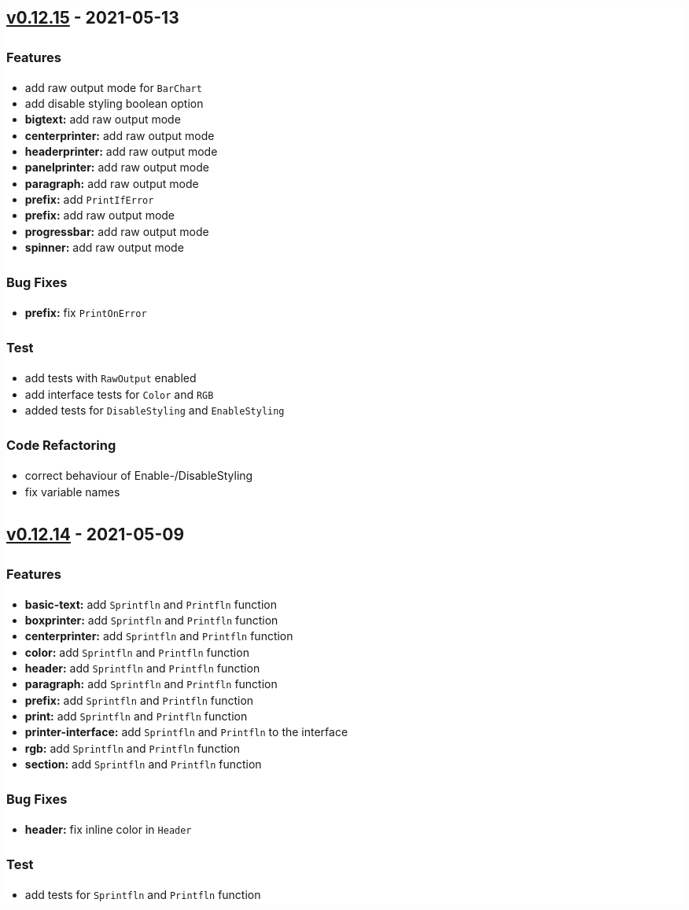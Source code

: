 
<a name="v0.12.15"></a>
## [v0.12.15] - 2021-05-13
### Features
- add raw output mode for `BarChart`
- add disable styling boolean option
- **bigtext:** add raw output mode
- **centerprinter:** add raw output mode
- **headerprinter:** add raw output mode
- **panelprinter:** add raw output mode
- **paragraph:** add raw output mode
- **prefix:** add `PrintIfError`
- **prefix:** add raw output mode
- **progressbar:** add raw output mode
- **spinner:** add raw output mode

### Bug Fixes
- **prefix:** fix `PrintOnError`

### Test
- add tests with `RawOutput` enabled
- add interface tests for `Color` and `RGB`
- added tests for `DisableStyling` and `EnableStyling`

### Code Refactoring
- correct behaviour of Enable-/DisableStyling
- fix variable names


<a name="v0.12.14"></a>
## [v0.12.14] - 2021-05-09
### Features
- **basic-text:** add `Sprintfln` and `Printfln` function
- **boxprinter:** add `Sprintfln` and `Printfln` function
- **centerprinter:** add `Sprintfln` and `Printfln` function
- **color:** add `Sprintfln` and `Printfln` function
- **header:** add `Sprintfln` and `Printfln` function
- **paragraph:** add `Sprintfln` and `Printfln` function
- **prefix:** add `Sprintfln` and `Printfln` function
- **print:** add `Sprintfln` and `Printfln` function
- **printer-interface:** add `Sprintfln` and `Printfln` to the interface
- **rgb:** add `Sprintfln` and `Printfln` function
- **section:** add `Sprintfln` and `Printfln` function

### Bug Fixes
- **header:** fix inline color in `Header`

### Test
- add tests for `Sprintfln` and `Printfln` function


[Unreleased]: https://github.com/pterm/pterm/compare/v0.12.62...HEAD
[v0.12.62]: https://github.com/pterm/pterm/compare/v0.12.61...v0.12.62
[v0.12.61]: https://github.com/pterm/pterm/compare/v0.12.60...v0.12.61
[v0.12.60]: https://github.com/pterm/pterm/compare/v0.12.59...v0.12.60
[v0.12.59]: https://github.com/pterm/pterm/compare/v0.12.58...v0.12.59
[v0.12.58]: https://github.com/pterm/pterm/compare/v0.12.57...v0.12.58
[v0.12.57]: https://github.com/pterm/pterm/compare/v0.12.56...v0.12.57
[v0.12.56]: https://github.com/pterm/pterm/compare/v0.12.55...v0.12.56
[v0.12.55]: https://github.com/pterm/pterm/compare/v0.12.54...v0.12.55
[v0.12.54]: https://github.com/pterm/pterm/compare/v0.12.53...v0.12.54
[v0.12.53]: https://github.com/pterm/pterm/compare/v0.12.52...v0.12.53
[v0.12.52]: https://github.com/pterm/pterm/compare/v0.12.51...v0.12.52
[v0.12.51]: https://github.com/pterm/pterm/compare/v0.12.50...v0.12.51
[v0.12.50]: https://github.com/pterm/pterm/compare/v0.12.49...v0.12.50
[v0.12.49]: https://github.com/pterm/pterm/compare/v0.12.48...v0.12.49
[v0.12.48]: https://github.com/pterm/pterm/compare/v0.12.47...v0.12.48
[v0.12.47]: https://github.com/pterm/pterm/compare/v0.12.46...v0.12.47
[v0.12.46]: https://github.com/pterm/pterm/compare/v0.12.45...v0.12.46
[v0.12.45]: https://github.com/pterm/pterm/compare/v0.12.44...v0.12.45
[v0.12.44]: https://github.com/pterm/pterm/compare/v0.12.43...v0.12.44
[v0.12.43]: https://github.com/pterm/pterm/compare/v0.12.42...v0.12.43
[v0.12.42]: https://github.com/pterm/pterm/compare/v0.12.41...v0.12.42
[v0.12.41]: https://github.com/pterm/pterm/compare/v0.12.40...v0.12.41
[v0.12.40]: https://github.com/pterm/pterm/compare/v0.12.39...v0.12.40
[v0.12.39]: https://github.com/pterm/pterm/compare/v0.12.38...v0.12.39
[v0.12.38]: https://github.com/pterm/pterm/compare/v0.12.37...v0.12.38
[v0.12.37]: https://github.com/pterm/pterm/compare/v0.12.36...v0.12.37
[v0.12.36]: https://github.com/pterm/pterm/compare/v0.12.35...v0.12.36
[v0.12.35]: https://github.com/pterm/pterm/compare/v0.12.34...v0.12.35
[v0.12.34]: https://github.com/pterm/pterm/compare/v0.12.33...v0.12.34
[v0.12.33]: https://github.com/pterm/pterm/compare/v0.12.32...v0.12.33
[v0.12.32]: https://github.com/pterm/pterm/compare/v0.12.31...v0.12.32
[v0.12.31]: https://github.com/pterm/pterm/compare/v0.12.30...v0.12.31
[v0.12.30]: https://github.com/pterm/pterm/compare/v0.12.29...v0.12.30
[v0.12.29]: https://github.com/pterm/pterm/compare/v0.12.28...v0.12.29
[v0.12.28]: https://github.com/pterm/pterm/compare/v0.12.27...v0.12.28
[v0.12.27]: https://github.com/pterm/pterm/compare/v0.12.26...v0.12.27
[v0.12.26]: https://github.com/pterm/pterm/compare/v0.12.25...v0.12.26
[v0.12.25]: https://github.com/pterm/pterm/compare/v0.12.24...v0.12.25
[v0.12.24]: https://github.com/pterm/pterm/compare/v0.12.23...v0.12.24
[v0.12.23]: https://github.com/pterm/pterm/compare/v0.12.22...v0.12.23
[v0.12.22]: https://github.com/pterm/pterm/compare/v0.12.21...v0.12.22
[v0.12.21]: https://github.com/pterm/pterm/compare/v0.12.20...v0.12.21
[v0.12.20]: https://github.com/pterm/pterm/compare/v0.12.19...v0.12.20
[v0.12.19]: https://github.com/pterm/pterm/compare/v0.12.18...v0.12.19
[v0.12.18]: https://github.com/pterm/pterm/compare/v0.12.17...v0.12.18
[v0.12.17]: https://github.com/pterm/pterm/compare/v0.12.16...v0.12.17
[v0.12.16]: https://github.com/pterm/pterm/compare/v0.12.15...v0.12.16
[v0.12.15]: https://github.com/pterm/pterm/compare/v0.12.14...v0.12.15
[v0.12.14]: https://github.com/pterm/pterm/compare/v0.12.13...v0.12.14
[v0.12.13]: https://github.com/pterm/pterm/compare/v0.12.12...v0.12.13
[v0.12.12]: https://github.com/pterm/pterm/compare/v0.12.11...v0.12.12
[v0.12.11]: https://github.com/pterm/pterm/compare/v0.12.10...v0.12.11
[v0.12.10]: https://github.com/pterm/pterm/compare/v0.12.9...v0.12.10
[v0.12.9]: https://github.com/pterm/pterm/compare/v0.12.8...v0.12.9
[v0.12.8]: https://github.com/pterm/pterm/compare/v0.12.7...v0.12.8
[v0.12.7]: https://github.com/pterm/pterm/compare/v0.12.6...v0.12.7
[v0.12.6]: https://github.com/pterm/pterm/compare/v0.12.5...v0.12.6
[v0.12.5]: https://github.com/pterm/pterm/compare/v0.12.4...v0.12.5
[v0.12.4]: https://github.com/pterm/pterm/compare/v0.12.3...v0.12.4
[v0.12.3]: https://github.com/pterm/pterm/compare/v0.12.2...v0.12.3
[v0.12.2]: https://github.com/pterm/pterm/compare/v0.12.1...v0.12.2
[v0.12.1]: https://github.com/pterm/pterm/compare/v0.12.0...v0.12.1
[v0.12.0]: https://github.com/pterm/pterm/compare/v0.11.0...v0.12.0
[v0.11.0]: https://github.com/pterm/pterm/compare/v0.10.1...v0.11.0
[v0.10.1]: https://github.com/pterm/pterm/compare/v0.10.0...v0.10.1
[v0.10.0]: https://github.com/pterm/pterm/compare/v0.9.3...v0.10.0
[v0.9.3]: https://github.com/pterm/pterm/compare/v0.9.2...v0.9.3
[v0.9.2]: https://github.com/pterm/pterm/compare/v0.9.1...v0.9.2
[v0.9.1]: https://github.com/pterm/pterm/compare/v0.9.0...v0.9.1
[v0.9.0]: https://github.com/pterm/pterm/compare/v0.8.1...v0.9.0
[v0.8.1]: https://github.com/pterm/pterm/compare/v0.8.0...v0.8.1
[v0.8.0]: https://github.com/pterm/pterm/compare/v0.7.0...v0.8.0
[v0.7.0]: https://github.com/pterm/pterm/compare/v0.6.1...v0.7.0
[v0.6.1]: https://github.com/pterm/pterm/compare/v0.6.0...v0.6.1
[v0.6.0]: https://github.com/pterm/pterm/compare/v0.5.1...v0.6.0
[v0.5.1]: https://github.com/pterm/pterm/compare/v0.5.0...v0.5.1
[v0.5.0]: https://github.com/pterm/pterm/compare/v0.4.1...v0.5.0
[v0.4.1]: https://github.com/pterm/pterm/compare/v0.4.0...v0.4.1
[v0.4.0]: https://github.com/pterm/pterm/compare/v0.3.2...v0.4.0
[v0.3.2]: https://github.com/pterm/pterm/compare/v0.3.1...v0.3.2
[v0.3.1]: https://github.com/pterm/pterm/compare/v0.3.0...v0.3.1
[v0.3.0]: https://github.com/pterm/pterm/compare/v0.2.4...v0.3.0
[v0.2.4]: https://github.com/pterm/pterm/compare/v0.2.3...v0.2.4
[v0.2.3]: https://github.com/pterm/pterm/compare/v0.2.2...v0.2.3
[v0.2.2]: https://github.com/pterm/pterm/compare/v0.2.1...v0.2.2
[v0.2.1]: https://github.com/pterm/pterm/compare/v0.2.0...v0.2.1
[v0.2.0]: https://github.com/pterm/pterm/compare/v0.1.0...v0.2.0
[v0.1.0]: https://github.com/pterm/pterm/compare/v0.0.1...v0.1.0
[v0.0.1]: https://github.com/pterm/pterm/compare/v0.0.0...v0.0.1